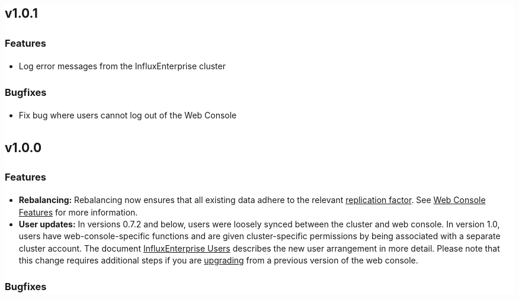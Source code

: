 ## v1.0.1

### Features

* Log error messages from the InfluxEnterprise cluster

### Bugfixes

* Fix bug where users cannot log out of the Web Console

## v1.0.0

### Features

* **Rebalancing:** Rebalancing now ensures that all existing data adhere to the relevant [replication factor](/influxdb/v1.1/concepts/glossary/#replication-factor). See [Web Console Features](/enterprise_influxdb/v1.1/features/web-console-features/#cluster-rebalancing) for more information.
* **User updates:** In versions 0.7.2 and below, users were loosely synced between the cluster and web console. In version 1.0, users have web-console-specific functions and are given cluster-specific permissions by being associated with a separate cluster account. The document [InfluxEnterprise Users](/enterprise_influxdb/v1.1/features/users/) describes the new user arrangement in more detail. Please note that this change requires additional steps if you are [upgrading](/enterprise_influxdb/v1.1/administration/upgrading/) from a previous version of the web console.

### Bugfixes
